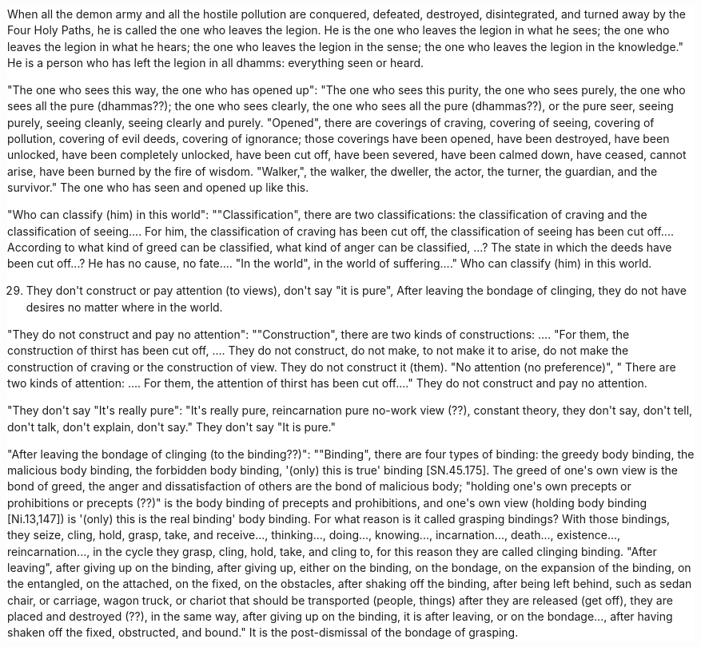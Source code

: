 When all the demon army and all the hostile pollution are conquered, defeated,
destroyed, disintegrated, and turned away by the Four Holy Paths, he is called
the one who leaves the legion. He is the one who leaves the legion in what he
sees; the one who leaves the legion in what he hears; the one who leaves the
legion in the sense; the one who leaves the legion in the knowledge." He is a
person who has left the legion in all dhamms: everything seen or heard.

"The one who sees this way, the one who has opened up": "The one who sees this
purity, the one who sees purely, the one who sees all the pure (dhammas??); the
one who sees clearly, the one who sees all the pure (dhammas??), or the pure
seer, seeing purely, seeing cleanly, seeing clearly and purely. "Opened", there
are coverings of craving, covering of seeing, covering of pollution, covering of
evil deeds, covering of ignorance; those coverings have been opened, have been
destroyed, have been unlocked, have been completely unlocked, have been cut off,
have been severed, have been calmed down, have ceased, cannot arise, have been
burned by the fire of wisdom. "Walker,", the walker, the dweller, the actor, the
turner, the guardian, and the survivor." The one who has seen and opened up like
this.

"Who can classify (him) in this world": ""Classification", there are two
classifications: the classification of craving and the classification of
seeing.... For him, the classification of craving has been cut off, the
classification of seeing has been cut off.... According to what kind of greed
can be classified, what kind of anger can be classified, ...? The state in which
the deeds have been cut off...? He has no cause, no fate.... "In the world", in
the world of suffering...." Who can classify (him) in this world.

29. They don't construct or pay attention (to views), don't say "it is pure",
After leaving the bondage of clinging, they do not have desires no matter where
    in the world.

"They do not construct and pay no attention": ""Construction", there are two
kinds of constructions: .... "For them, the construction of thirst has been cut
off, .... They do not construct, do not make, to not make it to arise, do not
make the construction of craving or the construction of view. They do not
construct it (them). "No attention (no preference)", " There are two kinds of
attention: .... For them, the attention of thirst has been cut off...." They do
not construct and pay no attention.

"They don't say "It's really pure": "It's really pure, reincarnation pure
no-work view (??), constant theory, they don't say, don't tell, don't talk,
don't explain, don't say." They don't say "It is pure."

"After leaving the bondage of clinging (to the binding??)": ""Binding", there
are four types of binding: the greedy body binding, the malicious body binding,
the forbidden body binding, '(only) this is true' binding [SN.45.175]. The greed
of one's own view is the bond of greed, the anger and dissatisfaction of others
are the bond of malicious body; "holding one's own precepts or prohibitions or
precepts (??)" is the body binding of precepts and prohibitions, and one's own
view (holding body binding [Ni.13,147]) is '(only) this is the real binding'
body binding. For what reason is it called grasping bindings? With those
bindings, they seize, cling, hold, grasp, take, and receive..., thinking...,
doing..., knowing..., incarnation..., death..., existence..., reincarnation...,
in the cycle they grasp, cling, hold, take, and cling to, for this reason they
are called clinging binding. "After leaving", after giving up on the binding,
after giving up, either on the binding, on the bondage, on the expansion of the
binding, on the entangled, on the attached, on the fixed, on the obstacles,
after shaking off the binding, after being left behind, such as sedan chair, or
carriage, wagon truck, or chariot that should be transported (people, things)
after they are released (get off), they are placed and destroyed (??), in the
same way, after giving up on the binding, it is after leaving, or on the
bondage..., after having shaken off the fixed, obstructed, and bound." It is the
post-dismissal of the bondage of grasping.

